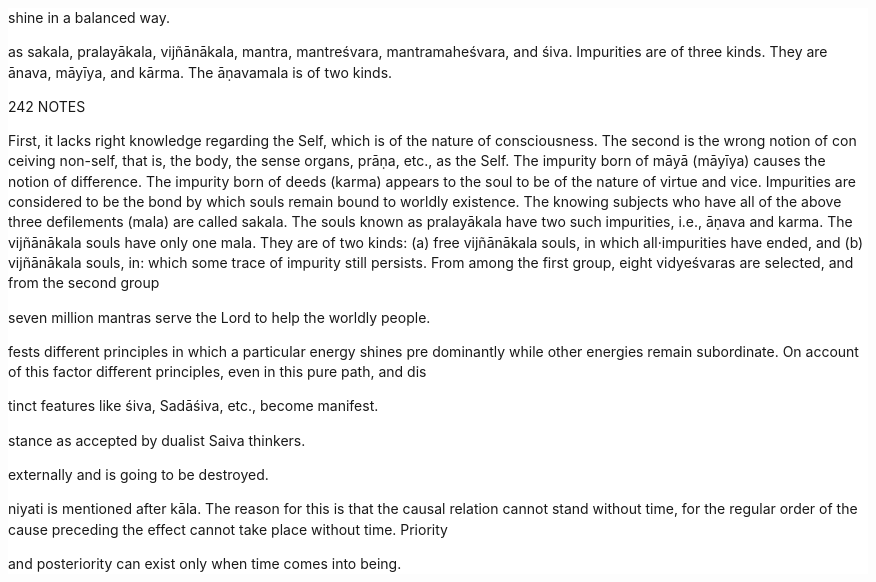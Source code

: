 shine in a balanced way. 

[^125]:

    In this triadic system, subjects are of seven kinds. They are known 

as sakala, pralayākala, vijñānākala, mantra, mantreśvara, mantramaheśvara, and śiva. Impurities are of three kinds. They are ānava, māyīya, and kārma. The āṇavamala is of two kinds. 

242 NOTES 

First, it lacks right knowledge regarding the Self, which is of the nature of consciousness. The second is the wrong notion of con ceiving non-self, that is, the body, the sense organs, prāṇa, etc., as the Self. The impurity born of māyā (māyīya) causes the notion of difference. The impurity born of deeds (karma) appears to the soul to be of the nature of virtue and vice. Impurities are considered to be the bond by which souls remain bound to worldly existence. The knowing subjects who have all of the above three defilements (mala) are called sakala. The souls known as pralayākala have two such impurities, i.e., āṇava and karma. The vijñānākala souls have only one mala. They are of two kinds: (a) free vijñānākala souls, in which all·impurities have ended, and (b) vijñānākala souls, in: which some trace of impurity still persists. From among the first group, eight vidyeśvaras are selected, and from the second group 

seven million mantras serve the Lord to help the worldly people. 

[^126]:

    śiva is always perfectly full of His five powers. However, he mani 

fests different principles in which a particular energy shines pre dominantly while other energies remain subordinate. On account of this factor different principles, even in this pure path, and dis 

tinct features like śiva, Sadāśiva, etc., become manifest. 

[^127]:

    According to this system, defilement (mala) is not a distinct sub 

stance as accepted by dualist Saiva thinkers. 

[^128]:

    It is comparable to a seed, which does not take root and blossom 

externally and is going to be destroyed. 

[^129]:

    The characteristic of kalā is limited doership. 

[^130]:

    In some doctrines kāla evolves after niyati, but in the present text 

niyati is mentioned after kāla. The reason for this is that the causal relation cannot stand without time, for the regular order of the cause preceding the effect cannot take place without time. Priority 

and posteriority can exist only when time comes into being. 

[^131]:

    Kalā is the agent which creates the knowable object and the effect 

